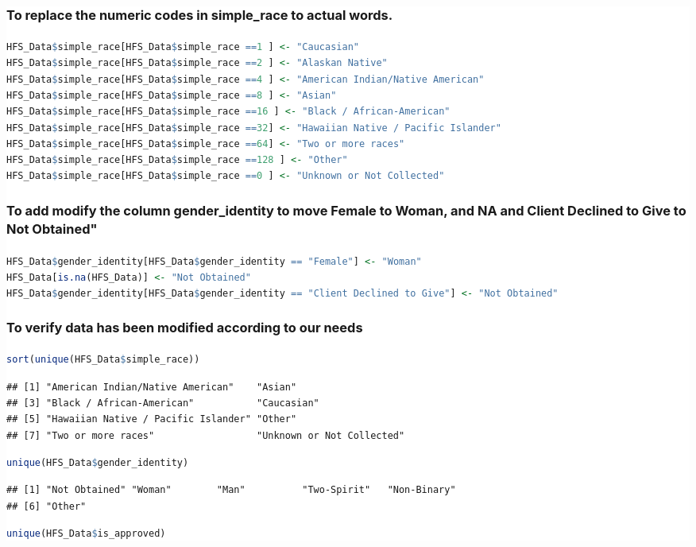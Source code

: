### To replace the numeric codes in simple\_race to actual words.

``` r
HFS_Data$simple_race[HFS_Data$simple_race ==1 ] <- "Caucasian"
HFS_Data$simple_race[HFS_Data$simple_race ==2 ] <- "Alaskan Native"
HFS_Data$simple_race[HFS_Data$simple_race ==4 ] <- "American Indian/Native American"
HFS_Data$simple_race[HFS_Data$simple_race ==8 ] <- "Asian"
HFS_Data$simple_race[HFS_Data$simple_race ==16 ] <- "Black / African-American"
HFS_Data$simple_race[HFS_Data$simple_race ==32] <- "Hawaiian Native / Pacific Islander"
HFS_Data$simple_race[HFS_Data$simple_race ==64] <- "Two or more races"
HFS_Data$simple_race[HFS_Data$simple_race ==128 ] <- "Other"
HFS_Data$simple_race[HFS_Data$simple_race ==0 ] <- "Unknown or Not Collected"
```

### To add modify the column gender\_identity to move Female to Woman, and NA and Client Declined to Give to Not Obtained"

``` r
HFS_Data$gender_identity[HFS_Data$gender_identity == "Female"] <- "Woman"
HFS_Data[is.na(HFS_Data)] <- "Not Obtained"
HFS_Data$gender_identity[HFS_Data$gender_identity == "Client Declined to Give"] <- "Not Obtained"
```

### To verify data has been modified according to our needs

``` r
sort(unique(HFS_Data$simple_race))
```

    ## [1] "American Indian/Native American"    "Asian"                             
    ## [3] "Black / African-American"           "Caucasian"                         
    ## [5] "Hawaiian Native / Pacific Islander" "Other"                             
    ## [7] "Two or more races"                  "Unknown or Not Collected"

``` r
unique(HFS_Data$gender_identity)
```

    ## [1] "Not Obtained" "Woman"        "Man"          "Two-Spirit"   "Non-Binary"  
    ## [6] "Other"

``` r
unique(HFS_Data$is_approved)
```
